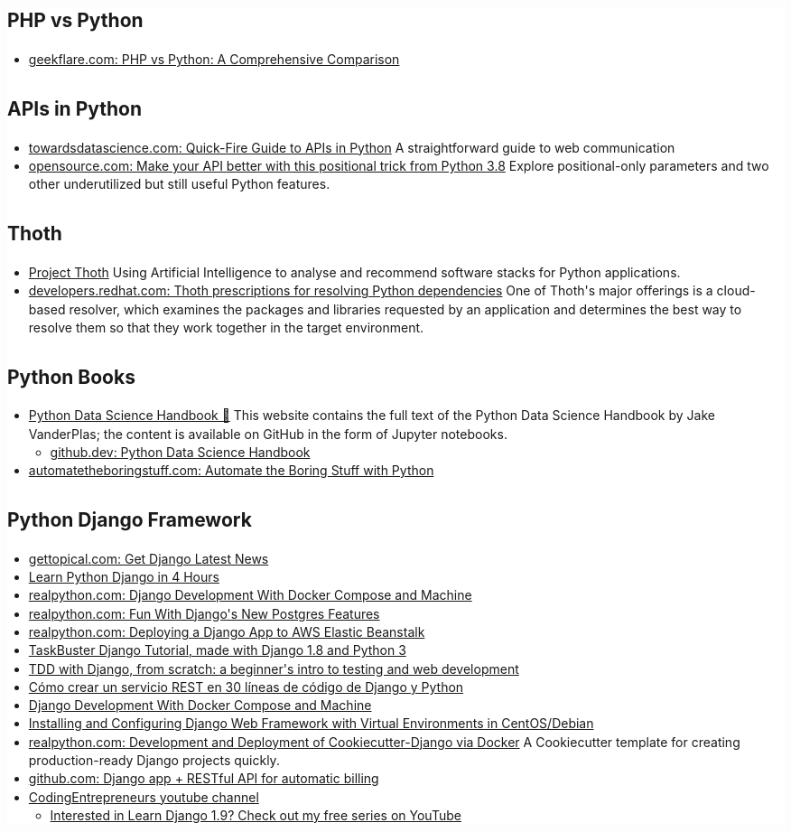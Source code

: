## PHP vs Python

- [geekflare.com: PHP vs Python: A Comprehensive Comparison](https://geekflare.com/php-vs-python-comparison)

## APIs in Python

- [towardsdatascience.com: Quick-Fire Guide to APIs in Python](https://towardsdatascience.com/quick-fire-guide-to-apis-in-python-891dd98c8877) A straightforward guide to web communication
- [opensource.com: Make your API better with this positional trick from Python 3.8](https://opensource.com/article/21/5/python-38-features) Explore positional-only parameters and two other underutilized but still useful Python features.

## Thoth

- [Project Thoth](https://thoth-station.ninja/) Using Artificial Intelligence to analyse and recommend software stacks for Python applications.
- [developers.redhat.com: Thoth prescriptions for resolving Python dependencies](https://developers.redhat.com/articles/2021/09/22/thoth-prescriptions-resolving-python-dependencies) One of Thoth's major offerings is a cloud-based resolver, which examines the packages and libraries requested by an application and determines the best way to resolve them so that they work together in the target environment.

## Python Books

- [Python Data Science Handbook 🌟](https://jakevdp.github.io/PythonDataScienceHandbook/) This website contains the full text of the Python Data Science Handbook by Jake VanderPlas; the content is available on GitHub in the form of Jupyter notebooks.
    - [github.dev: Python Data Science Handbook](https://github.dev/jakevdp/PythonDataScienceHandbook/tree/master/notebooks)
- [automatetheboringstuff.com: Automate the Boring Stuff with Python](https://automatetheboringstuff.com/)

## Python Django Framework

- [gettopical.com: Get Django Latest News](http://gettopical.com/djangoframework)
- [Learn Python Django in 4 Hours](https://dzone.com/articles/learn-python-django-in-4-hours)
- [realpython.com: Django Development With Docker Compose and Machine](https://realpython.com/blog/python/django-development-with-docker-compose-and-machine/)
- [realpython.com: Fun With Django's New Postgres Features](https://realpython.com/blog/python/fun-with-djangos-new-postgres-features/)
- [realpython.com: Deploying a Django App to AWS Elastic Beanstalk](https://realpython.com/blog/python/deploying-a-django-app-to-aws-elastic-beanstalk/)
- [TaskBuster Django Tutorial, made with Django 1.8 and Python 3](http://www.marinamele.com/taskbuster-django-tutorial)
- [TDD with Django, from scratch: a beginner's intro to testing and web development](http://www.pyvideo.org/video/3509/tdd-with-django-from-scratch-a-beginners-intro)
- [Cómo crear un servicio REST en 30 líneas de código de Django y Python](http://www.genbetadev.com/desarrolloparastartups/como-crear-un-servicio-rest-en-30-lineas-de-codigo-de-django-y-python)
- [Django Development With Docker Compose and Machine](https://realpython.com/blog/python/django-development-with-docker-compose-and-machine/)
- [Installing and Configuring Django Web Framework with Virtual Environments in CentOS/Debian](http://www.tecmint.com/install-and-configure-django-web-framework-in-centos-debian-ubuntu/)
- [realpython.com: Development and Deployment of Cookiecutter-Django via Docker](https://realpython.com/blog/python/development-and-deployment-of-cookiecutter-django-via-docker/) A Cookiecutter template for creating production-ready Django projects quickly.
- [github.com: Django app + RESTful API for automatic billing](https://github.com/presslabs/silver/)
- [CodingEntrepreneurs youtube channel](https://www.youtube.com/user/CodingEntrepreneurs)
    - [Interested in Learn Django 1.9? Check out my free series on YouTube](https://www.youtube.com/playlist?list=PLEsfXFp6DpzQFqfCur9CJ4QnKQTVXUsRy)